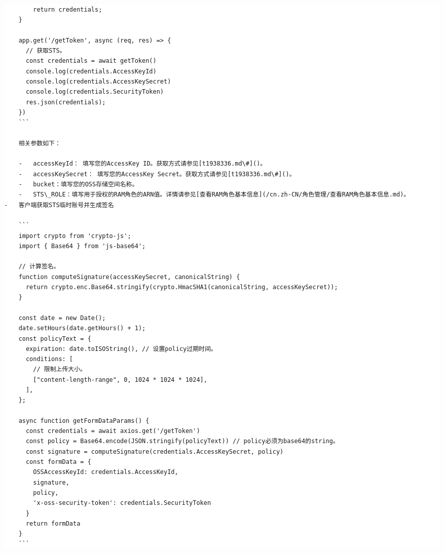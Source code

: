             return credentials;
        }
        
        app.get('/getToken', async (req, res) => {
          // 获取STS。
          const credentials = await getToken()
          console.log(credentials.AccessKeyId)
          console.log(credentials.AccessKeySecret)
          console.log(credentials.SecurityToken)
          res.json(credentials);
        })
        ```

        相关参数如下：

        -   accessKeyId： 填写您的AccessKey ID。获取方式请参见[t1938336.md\#]()。
        -   accessKeySecret： 填写您的AccessKey Secret。获取方式请参见[t1938336.md\#]()。
        -   bucket：填写您的OSS存储空间名称。
        -   STS\_ROLE：填写用于授权的RAM角色的ARN值。详情请参见[查看RAM角色基本信息](/cn.zh-CN/角色管理/查看RAM角色基本信息.md)。
    -   客户端获取STS临时账号并生成签名

        ```
        import crypto from 'crypto-js';
        import { Base64 } from 'js-base64';
        
        // 计算签名。
        function computeSignature(accessKeySecret, canonicalString) {
          return crypto.enc.Base64.stringify(crypto.HmacSHA1(canonicalString, accessKeySecret));
        }
        
        const date = new Date();
        date.setHours(date.getHours() + 1);
        const policyText = {
          expiration: date.toISOString(), // 设置policy过期时间。
          conditions: [
            // 限制上传大小。
            ["content-length-range", 0, 1024 * 1024 * 1024],
          ],
        };
        
        async function getFormDataParams() {
          const credentials = await axios.get('/getToken')
          const policy = Base64.encode(JSON.stringify(policyText)) // policy必须为base64的string。
          const signature = computeSignature(credentials.AccessKeySecret, policy)
          const formData = {
            OSSAccessKeyId: credentials.AccessKeyId,
            signature,
            policy,
            'x-oss-security-token': credentials.SecurityToken 
          }
          return formData
        }
        ```

